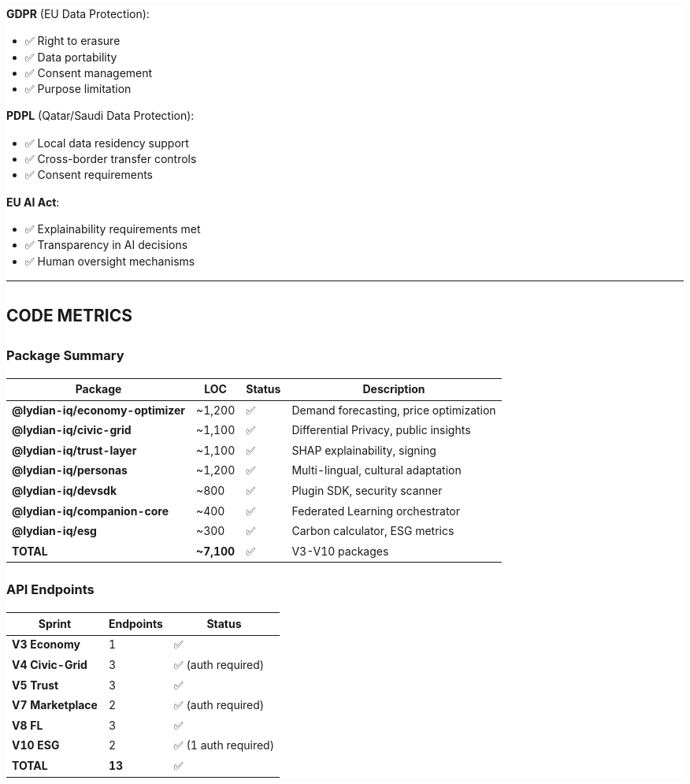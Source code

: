 **GDPR** (EU Data Protection):
- ✅ Right to erasure
- ✅ Data portability
- ✅ Consent management
- ✅ Purpose limitation

**PDPL** (Qatar/Saudi Data Protection):
- ✅ Local data residency support
- ✅ Cross-border transfer controls
- ✅ Consent requirements

**EU AI Act**:
- ✅ Explainability requirements met
- ✅ Transparency in AI decisions
- ✅ Human oversight mechanisms

---

## CODE METRICS

### Package Summary

| Package | LOC | Status | Description |
|---------|-----|--------|-------------|
| **@lydian-iq/economy-optimizer** | ~1,200 | ✅ | Demand forecasting, price optimization |
| **@lydian-iq/civic-grid** | ~1,100 | ✅ | Differential Privacy, public insights |
| **@lydian-iq/trust-layer** | ~1,100 | ✅ | SHAP explainability, signing |
| **@lydian-iq/personas** | ~1,200 | ✅ | Multi-lingual, cultural adaptation |
| **@lydian-iq/devsdk** | ~800 | ✅ | Plugin SDK, security scanner |
| **@lydian-iq/companion-core** | ~400 | ✅ | Federated Learning orchestrator |
| **@lydian-iq/esg** | ~300 | ✅ | Carbon calculator, ESG metrics |
| **TOTAL** | **~7,100** | ✅ | V3-V10 packages |

### API Endpoints

| Sprint | Endpoints | Status |
|--------|-----------|--------|
| **V3 Economy** | 1 | ✅ |
| **V4 Civic-Grid** | 3 | ✅ (auth required) |
| **V5 Trust** | 3 | ✅ |
| **V7 Marketplace** | 2 | ✅ (auth required) |
| **V8 FL** | 3 | ✅ |
| **V10 ESG** | 2 | ✅ (1 auth required) |
| **TOTAL** | **13** | ✅ |
